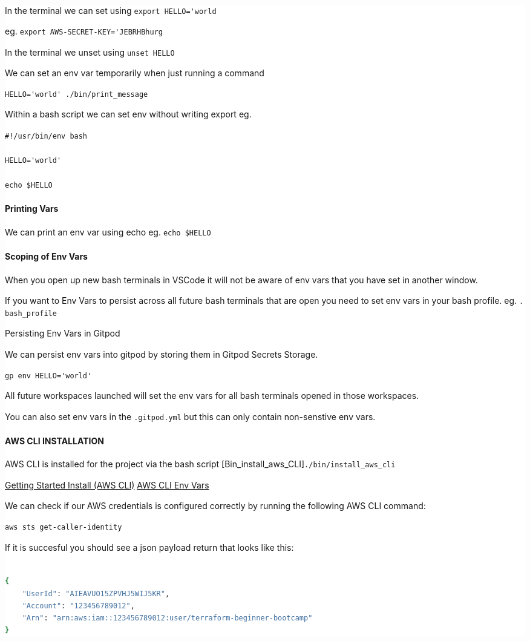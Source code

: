 In the terminal we can set using `export HELLO='world`

eg. ``export AWS-SECRET-KEY='JEBRHBhurg``


In the terminal we unset using `unset HELLO`

We can set an env var temporarily when just running a command

``` bsh
HELLO='world' ./bin/print_message

```
Within a bash script we can set env without writing export eg.

```
#!/usr/bin/env bash

HELLO='world'

echo $HELLO
```

#### Printing Vars

We can print an env var using echo eg. ``echo $HELLO``

#### Scoping of Env Vars

When you open up new bash terminals in VSCode it will not be aware of env vars that you have set in another window.

If you want to Env Vars to persist across all future bash terminals that are open you need to set env vars in your bash profile. eg. ``.bash_profile``

Persisting Env Vars in Gitpod

We can persist env vars into gitpod by storing them in Gitpod Secrets Storage.

```
gp env HELLO='world'
```

All future workspaces launched will set the env vars for all bash terminals opened in those workspaces.


You can also set env vars in the ``.gitpod.yml`` but this can only contain non-senstive env vars.

#### AWS CLI INSTALLATION

AWS CLI is installed for the project via the bash script [Bin_install_aws_CLI]`./bin/install_aws_cli`

[Getting Started Install (AWS CLI)](https://docs.aws.amazon.com/cli/latest/userguide/getting-started-install.html) [AWS CLI Env Vars](https://docs.aws.amazon.com/cli/latest/userguide/cli-configure-envvars.html)

We can check if our AWS credentials is configured correctly by running the following AWS CLI command:
```sh
aws sts get-caller-identity

```
If it is succesful you should see a json payload return that looks like this:
```sh

{
    "UserId": "AIEAVUO15ZPVHJ5WIJ5KR",
    "Account": "123456789012",
    "Arn": "arn:aws:iam::123456789012:user/terraform-beginner-bootcamp"
}
```
